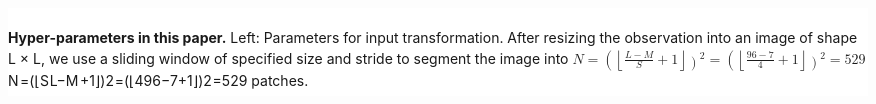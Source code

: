 <br/><b>Hyper-parameters in this paper.</b> Left: Parameters for input transformation. After resizing the observation into an image of shape L × L, we use a sliding window of specified size and stride to segment the image into <span class="katex"><span class="katex-mathml"><math><semantics><mrow><mi>N</mi><mo>=</mo><mo>(</mo><mrow><mo fence="true">⌊</mo><mfrac><mrow><mi>L</mi><mo>−</mo><mi>M</mi></mrow><mrow><mi>S</mi></mrow></mfrac><mo>+</mo><mn>1</mn><mo fence="true">⌋</mo></mrow><msup><mo>)</mo><mn>2</mn></msup><mo>=</mo><mo>(</mo><mrow><mo fence="true">⌊</mo><mfrac><mrow><mn>9</mn><mn>6</mn><mo>−</mo><mn>7</mn></mrow><mrow><mn>4</mn></mrow></mfrac><mo>+</mo><mn>1</mn><mo fence="true">⌋</mo></mrow><msup><mo>)</mo><mn>2</mn></msup><mo>=</mo><mn>5</mn><mn>2</mn><mn>9</mn></mrow><annotation encoding="application/x-tex">N = (\left \lfloor \frac{L-M}{S} + 1 \right \rfloor)^2 = (\left \lfloor \frac{96 - 7}{4} + 1 \right \rfloor)^2 = 529</annotation></semantics></math></span><span class="katex-html" aria-hidden="true"><span class="strut" style="height:0.872331em;"></span><span class="strut bottom" style="height:1.222341em;vertical-align:-0.35001em;"></span><span class="base textstyle uncramped"><span class="mord mathit" style="margin-right:0.10903em;">N</span><span class="mrel">=</span><span class="mopen">(</span><span class="minner textstyle uncramped"><span class="style-wrap reset-textstyle textstyle uncramped" style="top:0em;"><span class="delimsizing size1">⌊</span></span><span class="mord reset-textstyle textstyle uncramped"><span class="sizing reset-size5 size5 reset-textstyle textstyle uncramped nulldelimiter"></span><span class="mfrac"><span class="vlist"><span style="top:0.345em;"><span class="fontsize-ensurer reset-size5 size5"><span style="font-size:0em;">​</span></span><span class="reset-textstyle scriptstyle cramped"><span class="mord scriptstyle cramped"><span class="mord mathit" style="margin-right:0.05764em;">S</span></span></span></span><span style="top:-0.22999999999999998em;"><span class="fontsize-ensurer reset-size5 size5"><span style="font-size:0em;">​</span></span><span class="reset-textstyle textstyle uncramped frac-line"></span></span><span style="top:-0.394em;"><span class="fontsize-ensurer reset-size5 size5"><span style="font-size:0em;">​</span></span><span class="reset-textstyle scriptstyle uncramped"><span class="mord scriptstyle uncramped"><span class="mord mathit">L</span><span class="mbin">−</span><span class="mord mathit" style="margin-right:0.10903em;">M</span></span></span></span><span class="baseline-fix"><span class="fontsize-ensurer reset-size5 size5"><span style="font-size:0em;">​</span></span>​</span></span></span><span class="sizing reset-size5 size5 reset-textstyle textstyle uncramped nulldelimiter"></span></span><span class="mbin">+</span><span class="mord mathrm">1</span><span class="style-wrap reset-textstyle textstyle uncramped" style="top:0em;"><span class="delimsizing size1">⌋</span></span></span><span class="mclose"><span class="mclose">)</span><span class="vlist"><span style="top:-0.363em;margin-right:0.05em;"><span class="fontsize-ensurer reset-size5 size5"><span style="font-size:0em;">​</span></span><span class="reset-textstyle scriptstyle uncramped"><span class="mord mathrm">2</span></span></span><span class="baseline-fix"><span class="fontsize-ensurer reset-size5 size5"><span style="font-size:0em;">​</span></span>​</span></span></span><span class="mrel">=</span><span class="mopen">(</span><span class="minner textstyle uncramped"><span class="style-wrap reset-textstyle textstyle uncramped" style="top:0em;"><span class="delimsizing size1">⌊</span></span><span class="mord reset-textstyle textstyle uncramped"><span class="sizing reset-size5 size5 reset-textstyle textstyle uncramped nulldelimiter"></span><span class="mfrac"><span class="vlist"><span style="top:0.345em;"><span class="fontsize-ensurer reset-size5 size5"><span style="font-size:0em;">​</span></span><span class="reset-textstyle scriptstyle cramped"><span class="mord scriptstyle cramped"><span class="mord mathrm">4</span></span></span></span><span style="top:-0.22999999999999998em;"><span class="fontsize-ensurer reset-size5 size5"><span style="font-size:0em;">​</span></span><span class="reset-textstyle textstyle uncramped frac-line"></span></span><span style="top:-0.394em;"><span class="fontsize-ensurer reset-size5 size5"><span style="font-size:0em;">​</span></span><span class="reset-textstyle scriptstyle uncramped"><span class="mord scriptstyle uncramped"><span class="mord mathrm">9</span><span class="mord mathrm">6</span><span class="mbin">−</span><span class="mord mathrm">7</span></span></span></span><span class="baseline-fix"><span class="fontsize-ensurer reset-size5 size5"><span style="font-size:0em;">​</span></span>​</span></span></span><span class="sizing reset-size5 size5 reset-textstyle textstyle uncramped nulldelimiter"></span></span><span class="mbin">+</span><span class="mord mathrm">1</span><span class="style-wrap reset-textstyle textstyle uncramped" style="top:0em;"><span class="delimsizing size1">⌋</span></span></span><span class="mclose"><span class="mclose">)</span><span class="vlist"><span style="top:-0.363em;margin-right:0.05em;"><span class="fontsize-ensurer reset-size5 size5"><span style="font-size:0em;">​</span></span><span class="reset-textstyle scriptstyle uncramped"><span class="mord mathrm">2</span></span></span><span class="baseline-fix"><span class="fontsize-ensurer reset-size5 size5"><span style="font-size:0em;">​</span></span>​</span></span></span><span class="mrel">=</span><span class="mord mathrm">5</span><span class="mord mathrm">2</span><span class="mord mathrm">9</span></span></span></span> patches.
